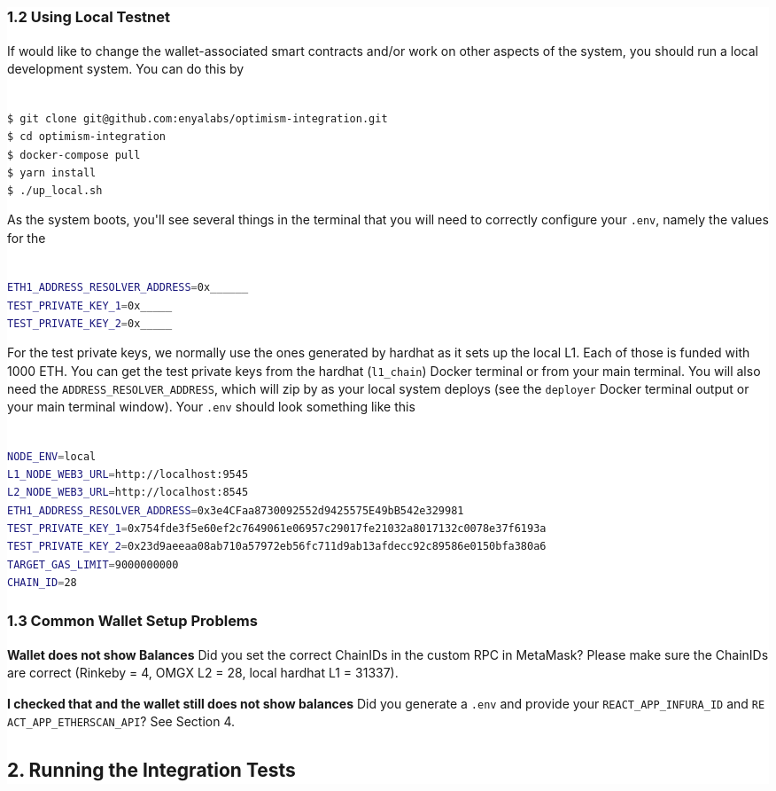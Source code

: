 ### 1.2 Using Local Testnet

If would like to change the wallet-associated smart contracts and/or work on other aspects of the system, you should run a local development system. You can do this by

```bash

$ git clone git@github.com:enyalabs/optimism-integration.git
$ cd optimism-integration
$ docker-compose pull
$ yarn install
$ ./up_local.sh

```

As the system boots, you'll see several things in the terminal that you will need to correctly configure your `.env`, namely the values for the

```bash

ETH1_ADDRESS_RESOLVER_ADDRESS=0x______
TEST_PRIVATE_KEY_1=0x_____
TEST_PRIVATE_KEY_2=0x_____

```

For the test private keys, we normally use the ones generated by hardhat as it sets up the local L1. Each of those is funded with 1000 ETH. You can get the test private keys from the hardhat (`l1_chain`) Docker terminal or from your main terminal. You will also need the `ADDRESS_RESOLVER_ADDRESS`, which will zip by as your local system deploys (see the `deployer` Docker terminal output or your main terminal window). Your `.env` should look something like this

```bash

NODE_ENV=local
L1_NODE_WEB3_URL=http://localhost:9545
L2_NODE_WEB3_URL=http://localhost:8545
ETH1_ADDRESS_RESOLVER_ADDRESS=0x3e4CFaa8730092552d9425575E49bB542e329981
TEST_PRIVATE_KEY_1=0x754fde3f5e60ef2c7649061e06957c29017fe21032a8017132c0078e37f6193a
TEST_PRIVATE_KEY_2=0x23d9aeeaa08ab710a57972eb56fc711d9ab13afdecc92c89586e0150bfa380a6
TARGET_GAS_LIMIT=9000000000
CHAIN_ID=28

```

### 1.3 Common Wallet Setup Problems

**Wallet does not show Balances** Did you set the correct ChainIDs in the custom RPC in MetaMask? Please make sure the ChainIDs are correct (Rinkeby = 4, OMGX L2 = 28, local hardhat L1 = 31337).

**I checked that and the wallet still does not show balances** Did you generate a `.env` and provide your `REACT_APP_INFURA_ID` and `REACT_APP_ETHERSCAN_API`? See Section 4.

## 2. Running the Integration Tests
